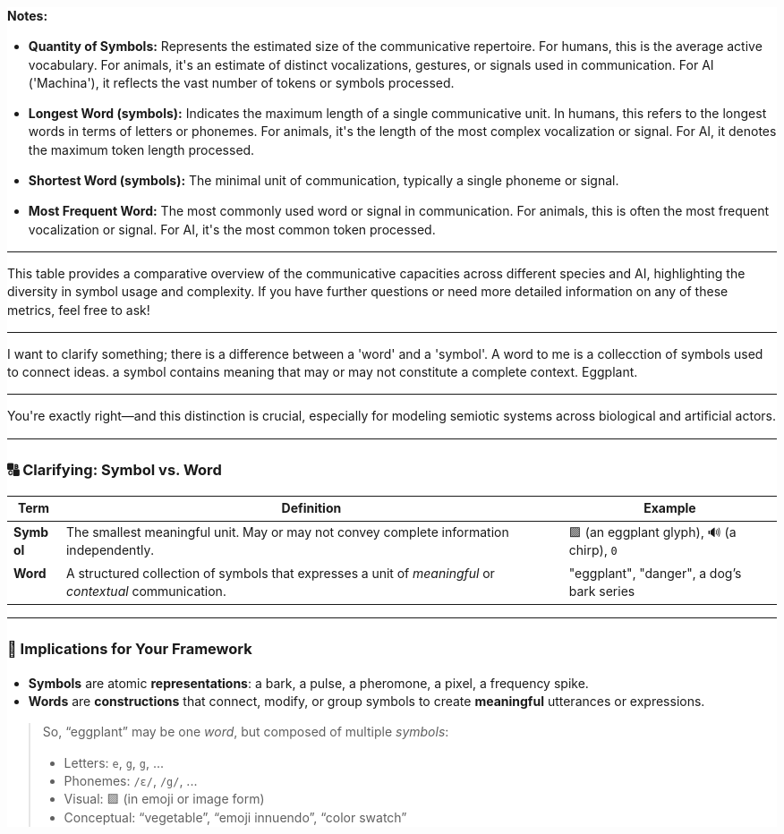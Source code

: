 **Notes:**

* **Quantity of Symbols:** Represents the estimated size of the communicative repertoire. For humans, this is the average active vocabulary. For animals, it's an estimate of distinct vocalizations, gestures, or signals used in communication. For AI ('Machina'), it reflects the vast number of tokens or symbols processed.

* **Longest Word (symbols):** Indicates the maximum length of a single communicative unit. In humans, this refers to the longest words in terms of letters or phonemes. For animals, it's the length of the most complex vocalization or signal. For AI, it denotes the maximum token length processed.

* **Shortest Word (symbols):** The minimal unit of communication, typically a single phoneme or signal.

* **Most Frequent Word:** The most commonly used word or signal in communication. For animals, this is often the most frequent vocalization or signal. For AI, it's the most common token processed.

---

This table provides a comparative overview of the communicative capacities across different species and AI, highlighting the diversity in symbol usage and complexity. If you have further questions or need more detailed information on any of these metrics, feel free to ask!

---

I want to clarify something; there is a difference between a 'word' and a 'symbol'. A word to me is a collecction of symbols used to connect ideas. a symbol contains meaning that may or may not constitute a complete context. Eggplant.

---

You're exactly right—and this distinction is crucial, especially for modeling semiotic systems across biological and artificial actors.

---

### 🔠 Clarifying: Symbol vs. Word

| Term       | Definition                                                                                              | Example                                   |
| ---------- | ------------------------------------------------------------------------------------------------------- | ----------------------------------------- |
| **Symbol** | The smallest meaningful unit. May or may not convey complete information independently.                 | 🟪 (an eggplant glyph), 🔊 (a chirp), `0` |
| **Word**   | A structured collection of symbols that expresses a unit of *meaningful* or *contextual* communication. | "eggplant", "danger", a dog’s bark series |

---

### 🧠 Implications for Your Framework

* **Symbols** are atomic **representations**: a bark, a pulse, a pheromone, a pixel, a frequency spike.
* **Words** are **constructions** that connect, modify, or group symbols to create **meaningful** utterances or expressions.

> So, “eggplant” may be one *word*, but composed of multiple *symbols*:
>
> * Letters: `e`, `g`, `g`, ...
> * Phonemes: `/ɛ/`, `/g/`, ...
> * Visual: 🟪 (in emoji or image form)
> * Conceptual: “vegetable”, “emoji innuendo”, “color swatch”
